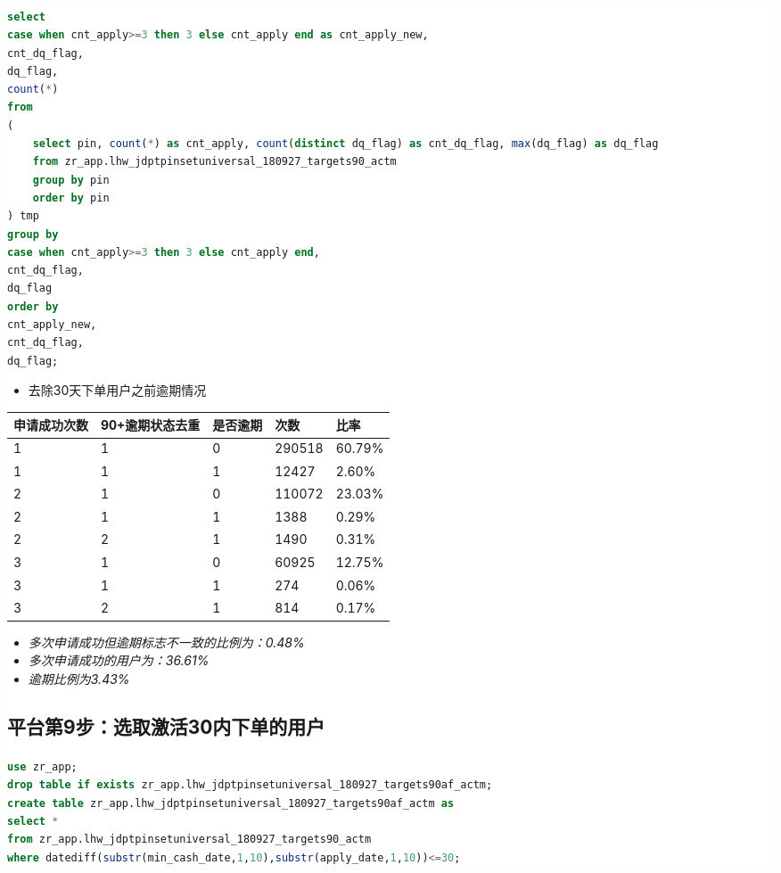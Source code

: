 
```sql
select
case when cnt_apply>=3 then 3 else cnt_apply end as cnt_apply_new,
cnt_dq_flag,
dq_flag,
count(*)
from
(
    select pin, count(*) as cnt_apply, count(distinct dq_flag) as cnt_dq_flag, max(dq_flag) as dq_flag
    from zr_app.lhw_jdptpinsetuniversal_180927_targets90_actm
    group by pin
    order by pin
) tmp
group by
case when cnt_apply>=3 then 3 else cnt_apply end,
cnt_dq_flag,
dq_flag
order by 
cnt_apply_new,
cnt_dq_flag,
dq_flag;

```
- 去除30天下单用户之前逾期情况

| 申请成功次数 | 90+逾期状态去重 | 是否逾期 | 次数 | 比率 |
| :----- | :----- | :----- | :----- | :----- |
| 1 | 1 | 0 | 290518 | 60.79% |
| 1 | 1 | 1 | 12427 | 2.60% |
| 2 | 1 | 0 | 110072 | 23.03% |
| 2 | 1 | 1 | 1388 | 0.29% |
| 2 | 2 | 1 | 1490 | 0.31% |
| 3 | 1 | 0 | 60925 | 12.75% |
| 3 | 1 | 1 | 274 | 0.06% |
| 3 | 2 | 1 | 814 | 0.17% |

- _多次申请成功但逾期标志不一致的比例为：0.48%_
- _多次申请成功的用户为：36.61%_
- _逾期比例为3.43%_

## 平台第9步：选取激活30内下单的用户

```sql
use zr_app;
drop table if exists zr_app.lhw_jdptpinsetuniversal_180927_targets90af_actm;
create table zr_app.lhw_jdptpinsetuniversal_180927_targets90af_actm as
select *
from zr_app.lhw_jdptpinsetuniversal_180927_targets90_actm
where datediff(substr(min_cash_date,1,10),substr(apply_date,1,10))<=30;
```
